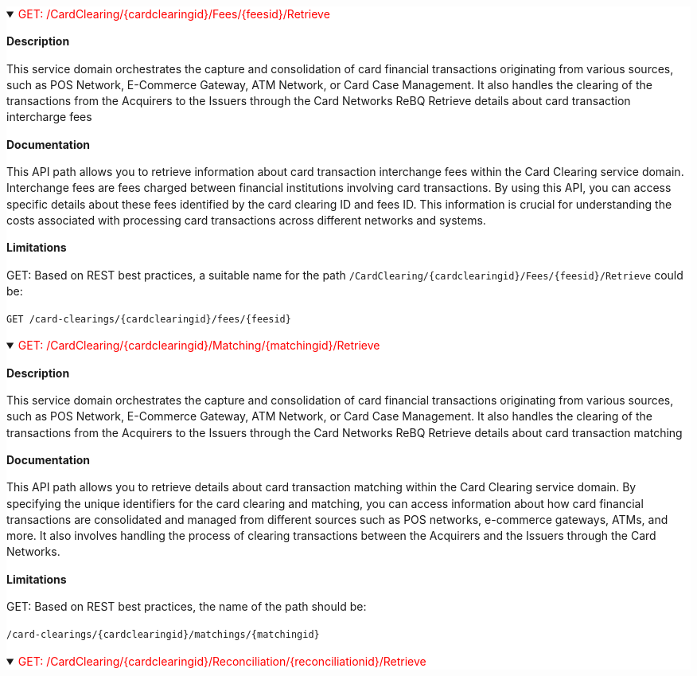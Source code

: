 </details>

<details open>
  <summary><span style='color:red;'>GET: /CardClearing/{cardclearingid}/Fees/{feesid}/Retrieve</span></summary>

  **Description**

  This service domain orchestrates the capture and consolidation of card financial transactions originating from various sources, such as POS Network, E-Commerce Gateway, ATM Network, or Card Case Management. It also handles the clearing of the transactions from the Acquirers to the Issuers through the Card Networks ReBQ Retrieve details about card transaction intercharge fees

  **Documentation**

  This API path allows you to retrieve information about card transaction interchange fees within the Card Clearing service domain. Interchange fees are fees charged between financial institutions involving card transactions. By using this API, you can access specific details about these fees identified by the card clearing ID and fees ID. This information is crucial for understanding the costs associated with processing card transactions across different networks and systems.

  **Limitations**

  GET: Based on REST best practices, a suitable name for the path `/CardClearing/{cardclearingid}/Fees/{feesid}/Retrieve` could be:

`GET /card-clearings/{cardclearingid}/fees/{feesid}`

</details>

<details open>
  <summary><span style='color:red;'>GET: /CardClearing/{cardclearingid}/Matching/{matchingid}/Retrieve</span></summary>

  **Description**

  This service domain orchestrates the capture and consolidation of card financial transactions originating from various sources, such as POS Network, E-Commerce Gateway, ATM Network, or Card Case Management. It also handles the clearing of the transactions from the Acquirers to the Issuers through the Card Networks ReBQ Retrieve details about card transaction matching

  **Documentation**

  This API path allows you to retrieve details about card transaction matching within the Card Clearing service domain. By specifying the unique identifiers for the card clearing and matching, you can access information about how card financial transactions are consolidated and managed from different sources such as POS networks, e-commerce gateways, ATMs, and more. It also involves handling the process of clearing transactions between the Acquirers and the Issuers through the Card Networks.

  **Limitations**

  GET: Based on REST best practices, the name of the path should be:

`/card-clearings/{cardclearingid}/matchings/{matchingid}`

</details>

<details open>
  <summary><span style='color:red;'>GET: /CardClearing/{cardclearingid}/Reconciliation/{reconciliationid}/Retrieve</span></summary>

